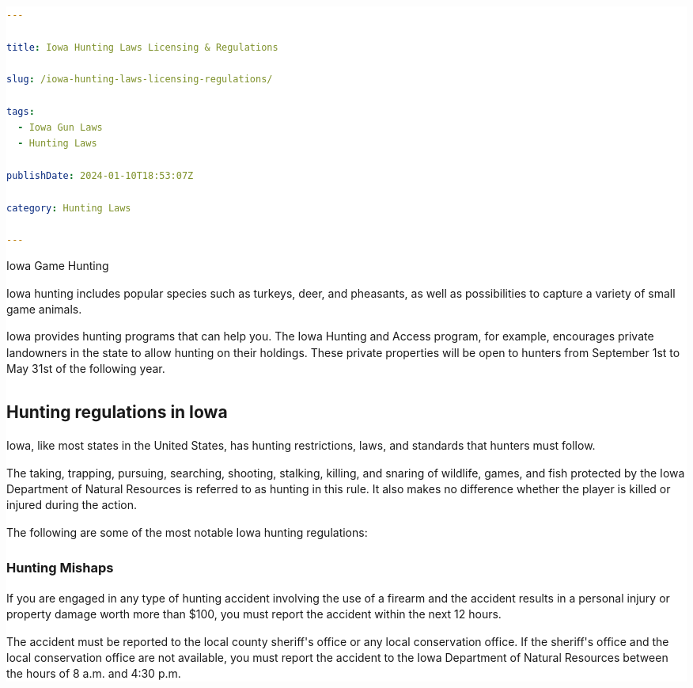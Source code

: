 ```yaml
---

title: Iowa Hunting Laws Licensing & Regulations

slug: /iowa-hunting-laws-licensing-regulations/

tags: 
  - Iowa Gun Laws
  - Hunting Laws

publishDate: 2024-01-10T18:53:07Z

category: Hunting Laws

---
```


Iowa Game Hunting


Iowa hunting includes popular species such as turkeys, deer, and pheasants, as well as possibilities to capture a variety of small game animals.


Iowa provides hunting programs that can help you. The Iowa Hunting and Access program, for example, encourages private landowners in the state to allow hunting on their holdings. These private properties will be open to hunters from September 1st to May 31st of the following year.


Hunting regulations in Iowa
---------------------------


Iowa, like most states in the United States, has hunting restrictions, laws, and standards that hunters must follow.


The taking, trapping, pursuing, searching, shooting, stalking, killing, and snaring of wildlife, games, and fish protected by the Iowa Department of Natural Resources is referred to as hunting in this rule. It also makes no difference whether the player is killed or injured during the action.


The following are some of the most notable Iowa hunting regulations:


### Hunting Mishaps


If you are engaged in any type of hunting accident involving the use of a firearm and the accident results in a personal injury or property damage worth more than $100, you must report the accident within the next 12 hours.


The accident must be reported to the local county sheriff's office or any local conservation office. If the sheriff's office and the local conservation office are not available, you must report the accident to the Iowa Department of Natural Resources between the hours of 8 a.m. and 4:30 p.m.

